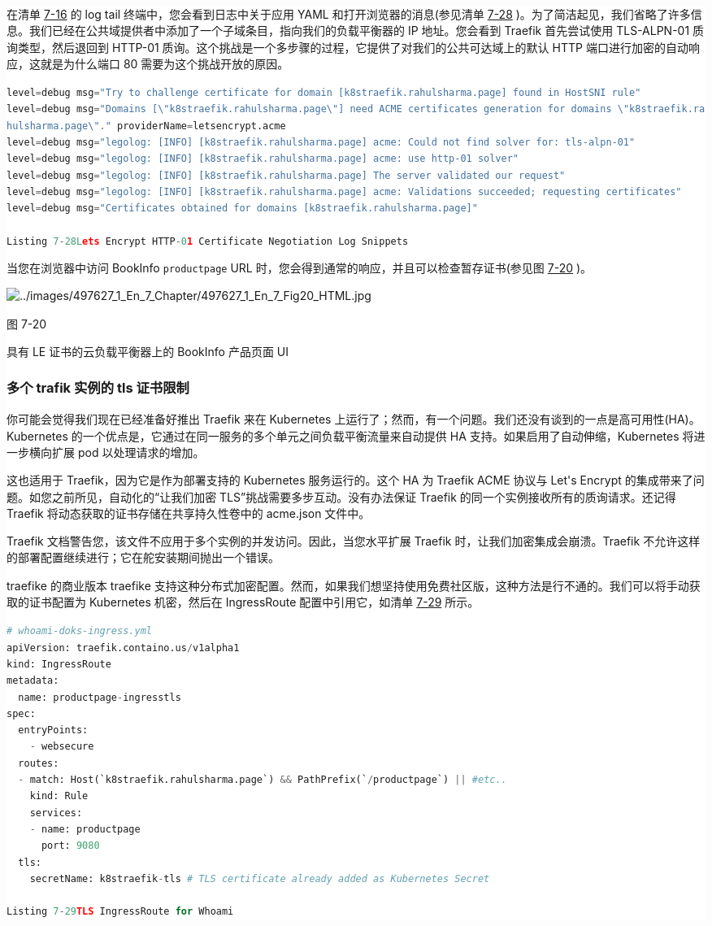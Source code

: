 在清单 [7-16](#PC16) 的 log tail 终端中，您会看到日志中关于应用 YAML 和打开浏览器的消息(参见清单 [7-28](#PC28) )。为了简洁起见，我们省略了许多信息。我们已经在公共域提供者中添加了一个子域条目，指向我们的负载平衡器的 IP 地址。您会看到 Traefik 首先尝试使用 TLS-ALPN-01 质询类型，然后退回到 HTTP-01 质询。这个挑战是一个多步骤的过程，它提供了对我们的公共可达域上的默认 HTTP 端口进行加密的自动响应，这就是为什么端口 80 需要为这个挑战开放的原因。

```py
level=debug msg="Try to challenge certificate for domain [k8straefik.rahulsharma.page] found in HostSNI rule"
level=debug msg="Domains [\"k8straefik.rahulsharma.page\"] need ACME certificates generation for domains \"k8straefik.rahulsharma.page\"." providerName=letsencrypt.acme
level=debug msg="legolog: [INFO] [k8straefik.rahulsharma.page] acme: Could not find solver for: tls-alpn-01"
level=debug msg="legolog: [INFO] [k8straefik.rahulsharma.page] acme: use http-01 solver"
level=debug msg="legolog: [INFO] [k8straefik.rahulsharma.page] The server validated our request"
level=debug msg="legolog: [INFO] [k8straefik.rahulsharma.page] acme: Validations succeeded; requesting certificates"
level=debug msg="Certificates obtained for domains [k8straefik.rahulsharma.page]"

Listing 7-28Lets Encrypt HTTP-01 Certificate Negotiation Log Snippets

```

当您在浏览器中访问 BookInfo `productpage` URL 时，您会得到通常的响应，并且可以检查暂存证书(参见图 [7-20](#Fig20) )。

![../images/497627_1_En_7_Chapter/497627_1_En_7_Fig20_HTML.jpg](../images/497627_1_En_7_Chapter/497627_1_En_7_Fig20_HTML.jpg)

图 7-20

具有 LE 证书的云负载平衡器上的 BookInfo 产品页面 UI

### 多个 trafik 实例的 tls 证书限制

你可能会觉得我们现在已经准备好推出 Traefik 来在 Kubernetes 上运行了；然而，有一个问题。我们还没有谈到的一点是高可用性(HA)。Kubernetes 的一个优点是，它通过在同一服务的多个单元之间负载平衡流量来自动提供 HA 支持。如果启用了自动伸缩，Kubernetes 将进一步横向扩展 pod 以处理请求的增加。

这也适用于 Traefik，因为它是作为部署支持的 Kubernetes 服务运行的。这个 HA 为 Traefik ACME 协议与 Let's Encrypt 的集成带来了问题。如您之前所见，自动化的“让我们加密 TLS”挑战需要多步互动。没有办法保证 Traefik 的同一个实例接收所有的质询请求。还记得 Traefik 将动态获取的证书存储在共享持久性卷中的 acme.json 文件中。

Traefik 文档警告您，该文件不应用于多个实例的并发访问。因此，当您水平扩展 Traefik 时，让我们加密集成会崩溃。Traefik 不允许这样的部署配置继续进行；它在舵安装期间抛出一个错误。

traefike 的商业版本 traefike 支持这种分布式加密配置。然而，如果我们想坚持使用免费社区版，这种方法是行不通的。我们可以将手动获取的证书配置为 Kubernetes 机密，然后在 IngressRoute 配置中引用它，如清单 [7-29](#PC29) 所示。

```py
# whoami-doks-ingress.yml
apiVersion: traefik.containo.us/v1alpha1
kind: IngressRoute
metadata:
  name: productpage-ingresstls
spec:
  entryPoints:
    - websecure
  routes:
  - match: Host(`k8straefik.rahulsharma.page`) && PathPrefix(`/productpage`) || #etc..
    kind: Rule
    services:
    - name: productpage
      port: 9080
  tls:
    secretName: k8straefik-tls # TLS certificate already added as Kubernetes Secret

Listing 7-29TLS IngressRoute for Whoami

```

